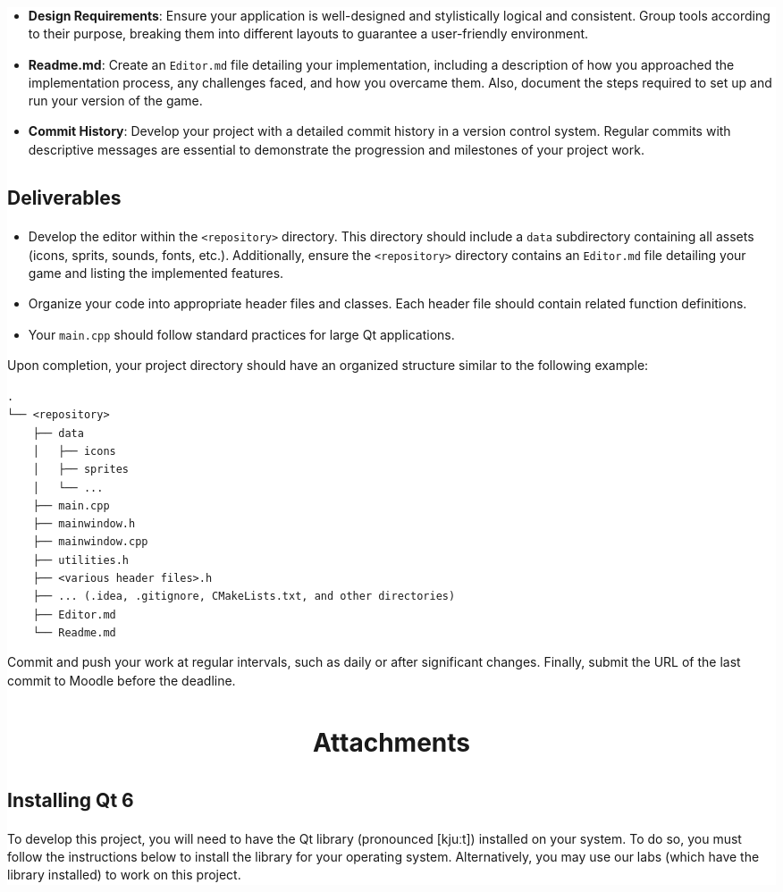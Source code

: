 - **Design Requirements**: Ensure your application is well-designed and stylistically logical and consistent. Group tools according to their purpose, breaking them into different layouts to guarantee a user-friendly environment.

- **Readme.md**: Create an `Editor.md` file detailing your implementation, including a description of how you approached the implementation process, any challenges faced, and how you overcame them. Also, document the steps required to set up and run your version of the game.

- **Commit History**: Develop your project with a detailed commit history in a version control system. Regular commits with descriptive messages are essential to demonstrate the progression and milestones of your project work.

## Deliverables

* Develop the editor within the `<repository>` directory. This directory should include a `data` subdirectory containing all assets (icons, sprits, sounds, fonts, etc.). Additionally, ensure the `<repository>` directory contains an `Editor.md` file detailing your game and listing the implemented features.

* Organize your code into appropriate header files and classes. Each header file should contain related function definitions.

* Your `main.cpp` should follow standard practices for large Qt applications.

Upon completion, your project directory should have an organized structure similar to the following example:

```
.
└── <repository>
    ├── data
    │   ├── icons
    │   ├── sprites
    │   └── ...
    ├── main.cpp
    ├── mainwindow.h
    ├── mainwindow.cpp
    ├── utilities.h
    ├── <various header files>.h
    ├── ... (.idea, .gitignore, CMakeLists.txt, and other directories)
    ├── Editor.md
    └── Readme.md
```

Commit and push your work at regular intervals, such as daily or after significant changes. Finally, submit the URL of the last commit to Moodle before the deadline.

<h1 align="center"> Attachments </h1>

## Installing Qt 6

To develop this project, you will need to have the Qt library (pronounced \[kjuːt\]) installed on your system. To do so, you must follow the instructions below to install the library for your operating system. Alternatively, you may use our labs (which have the library installed) to work on this project.
